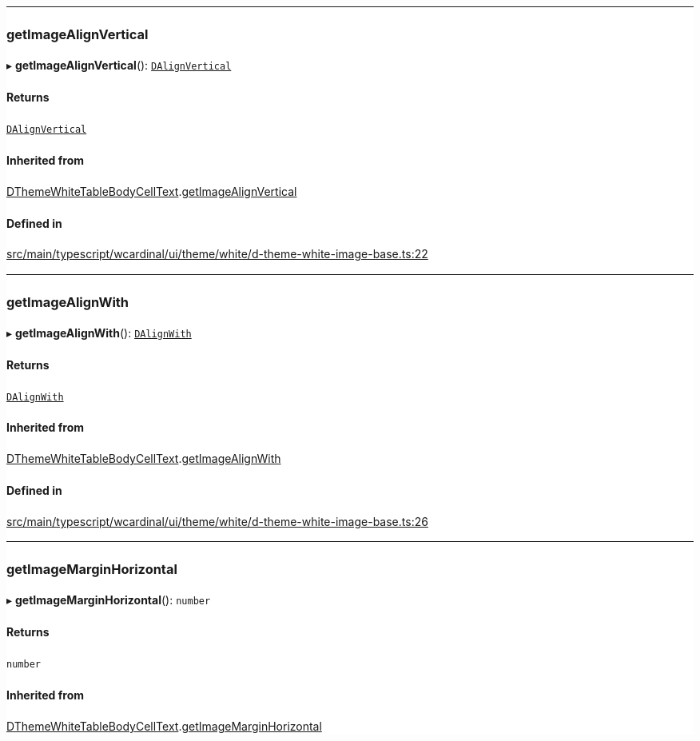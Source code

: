 ___

### getImageAlignVertical

▸ **getImageAlignVertical**(): [`DAlignVertical`](../index.md#dalignvertical)

#### Returns

[`DAlignVertical`](../index.md#dalignvertical)

#### Inherited from

[DThemeWhiteTableBodyCellText](DThemeWhiteTableBodyCellText.md).[getImageAlignVertical](DThemeWhiteTableBodyCellText.md#getimagealignvertical)

#### Defined in

[src/main/typescript/wcardinal/ui/theme/white/d-theme-white-image-base.ts:22](https://github.com/winter-cardinal/winter-cardinal-ui/blob/v0.442.0/src/main/typescript/wcardinal/ui/theme/white/d-theme-white-image-base.ts#L22)

___

### getImageAlignWith

▸ **getImageAlignWith**(): [`DAlignWith`](../index.md#dalignwith)

#### Returns

[`DAlignWith`](../index.md#dalignwith)

#### Inherited from

[DThemeWhiteTableBodyCellText](DThemeWhiteTableBodyCellText.md).[getImageAlignWith](DThemeWhiteTableBodyCellText.md#getimagealignwith)

#### Defined in

[src/main/typescript/wcardinal/ui/theme/white/d-theme-white-image-base.ts:26](https://github.com/winter-cardinal/winter-cardinal-ui/blob/v0.442.0/src/main/typescript/wcardinal/ui/theme/white/d-theme-white-image-base.ts#L26)

___

### getImageMarginHorizontal

▸ **getImageMarginHorizontal**(): `number`

#### Returns

`number`

#### Inherited from

[DThemeWhiteTableBodyCellText](DThemeWhiteTableBodyCellText.md).[getImageMarginHorizontal](DThemeWhiteTableBodyCellText.md#getimagemarginhorizontal)
